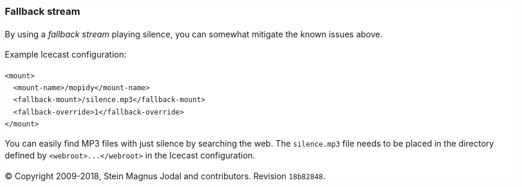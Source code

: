 ### Fallback stream

By using a *fallback stream* playing silence, you can somewhat mitigate the known issues above.

Example Icecast configuration:

```
<mount>
  <mount-name>/mopidy</mount-name>
  <fallback-mount>/silence.mp3</fallback-mount>
  <fallback-override>1</fallback-override>
</mount>
```

You can easily find MP3 files with just silence by searching the web. The `silence.mp3` file needs to be placed in the directory defined by `<webroot>...</webroot>` in the Icecast configuration.

© Copyright 2009-2018, Stein Magnus Jodal and contributors. Revision `18b82848`. 